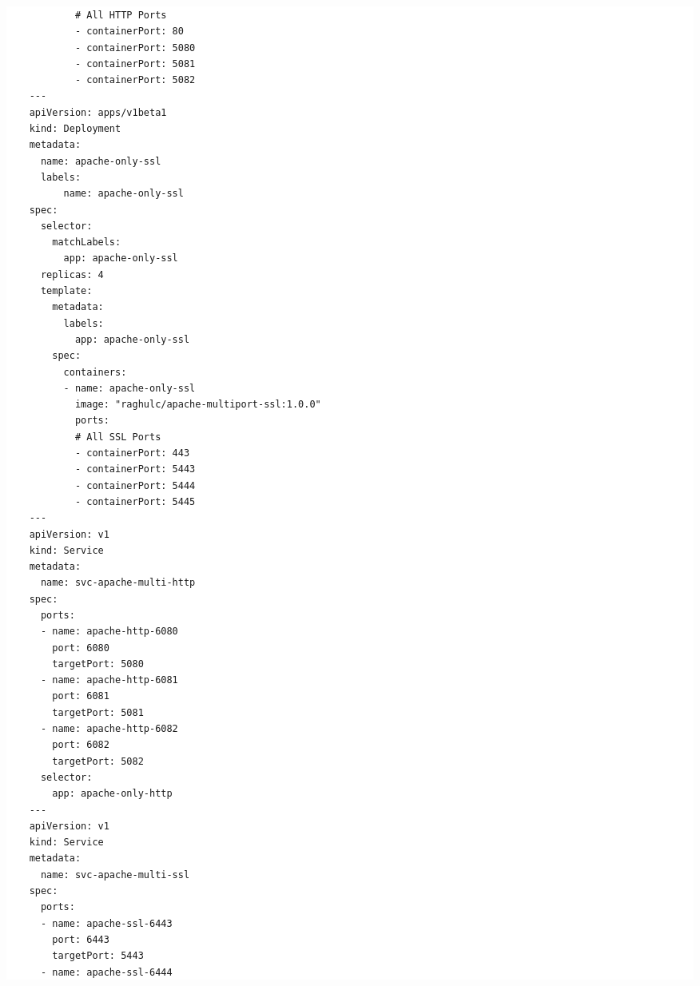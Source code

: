                 # All HTTP Ports
                - containerPort: 80
                - containerPort: 5080
                - containerPort: 5081
                - containerPort: 5082
        ---
        apiVersion: apps/v1beta1
        kind: Deployment
        metadata:
          name: apache-only-ssl
          labels:
              name: apache-only-ssl
        spec:
          selector:
            matchLabels:
              app: apache-only-ssl
          replicas: 4
          template:
            metadata:
              labels:
                app: apache-only-ssl
            spec:
              containers:
              - name: apache-only-ssl
                image: "raghulc/apache-multiport-ssl:1.0.0"
                ports:
                # All SSL Ports
                - containerPort: 443
                - containerPort: 5443
                - containerPort: 5444
                - containerPort: 5445
        ---
        apiVersion: v1
        kind: Service
        metadata:
          name: svc-apache-multi-http
        spec:
          ports:
          - name: apache-http-6080
            port: 6080
            targetPort: 5080
          - name: apache-http-6081
            port: 6081
            targetPort: 5081
          - name: apache-http-6082
            port: 6082
            targetPort: 5082
          selector:
            app: apache-only-http
        ---
        apiVersion: v1
        kind: Service
        metadata:
          name: svc-apache-multi-ssl
        spec:
          ports:
          - name: apache-ssl-6443
            port: 6443
            targetPort: 5443
          - name: apache-ssl-6444